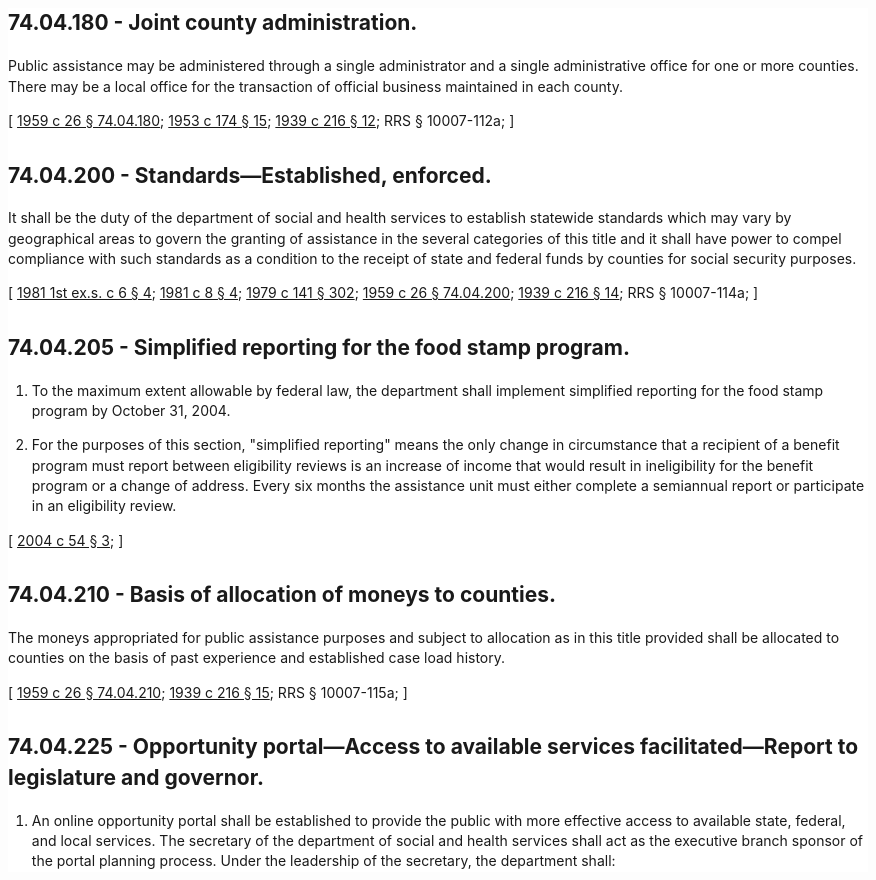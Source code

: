 ## 74.04.180 - Joint county administration.
Public assistance may be administered through a single administrator and a single administrative office for one or more counties. There may be a local office for the transaction of official business maintained in each county.

\[ [1959 c 26 § 74.04.180](http://leg.wa.gov/CodeReviser/documents/sessionlaw/1959c26.pdf?cite=1959%20c%2026%20§%2074.04.180); [1953 c 174 § 15](http://leg.wa.gov/CodeReviser/documents/sessionlaw/1953c174.pdf?cite=1953%20c%20174%20§%2015); [1939 c 216 § 12](http://leg.wa.gov/CodeReviser/documents/sessionlaw/1939c216.pdf?cite=1939%20c%20216%20§%2012); RRS § 10007-112a; \]

## 74.04.200 - Standards—Established, enforced.
It shall be the duty of the department of social and health services to establish statewide standards which may vary by geographical areas to govern the granting of assistance in the several categories of this title and it shall have power to compel compliance with such standards as a condition to the receipt of state and federal funds by counties for social security purposes.

\[ [1981 1st ex.s. c 6 § 4](http://leg.wa.gov/CodeReviser/documents/sessionlaw/1981ex1c6.pdf?cite=1981%201st%20ex.s.%20c%206%20§%204); [1981 c 8 § 4](http://leg.wa.gov/CodeReviser/documents/sessionlaw/1981c8.pdf?cite=1981%20c%208%20§%204); [1979 c 141 § 302](http://leg.wa.gov/CodeReviser/documents/sessionlaw/1979c141.pdf?cite=1979%20c%20141%20§%20302); [1959 c 26 § 74.04.200](http://leg.wa.gov/CodeReviser/documents/sessionlaw/1959c26.pdf?cite=1959%20c%2026%20§%2074.04.200); [1939 c 216 § 14](http://leg.wa.gov/CodeReviser/documents/sessionlaw/1939c216.pdf?cite=1939%20c%20216%20§%2014); RRS § 10007-114a; \]

## 74.04.205 - Simplified reporting for the food stamp program.
1. To the maximum extent allowable by federal law, the department shall implement simplified reporting for the food stamp program by October 31, 2004.

2. For the purposes of this section, "simplified reporting" means the only change in circumstance that a recipient of a benefit program must report between eligibility reviews is an increase of income that would result in ineligibility for the benefit program or a change of address. Every six months the assistance unit must either complete a semiannual report or participate in an eligibility review.

\[ [2004 c 54 § 3](http://lawfilesext.leg.wa.gov/biennium/2003-04/Pdf/Bills/Session%20Laws/Senate/6411.SL.pdf?cite=2004%20c%2054%20§%203); \]

## 74.04.210 - Basis of allocation of moneys to counties.
The moneys appropriated for public assistance purposes and subject to allocation as in this title provided shall be allocated to counties on the basis of past experience and established case load history.

\[ [1959 c 26 § 74.04.210](http://leg.wa.gov/CodeReviser/documents/sessionlaw/1959c26.pdf?cite=1959%20c%2026%20§%2074.04.210); [1939 c 216 § 15](http://leg.wa.gov/CodeReviser/documents/sessionlaw/1939c216.pdf?cite=1939%20c%20216%20§%2015); RRS § 10007-115a; \]

## 74.04.225 - Opportunity portal—Access to available services facilitated—Report to legislature and governor.
1. An online opportunity portal shall be established to provide the public with more effective access to available state, federal, and local services. The secretary of the department of social and health services shall act as the executive branch sponsor of the portal planning process. Under the leadership of the secretary, the department shall:
